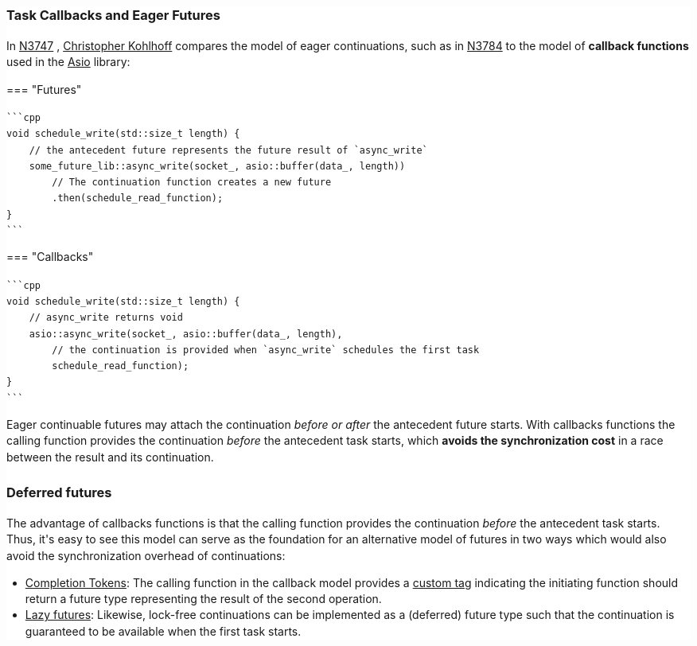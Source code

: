 ### Task Callbacks and Eager Futures

In [N3747](http://www.open-std.org/jtc1/sc22/wg21/docs/papers/2013/n3747.pdf)
, [Christopher Kohlhoff](https://github.com/chriskohlhoff) compares the model of eager continuations, such as
in [N3784](http://www.open-std.org/jtc1/sc22/wg21/docs/papers/2013/n3784.pdf) to the model of **callback functions** used in
the [Asio](https://github.com/chriskohlhoff/asio) library:

=== "Futures"

    ```cpp
    void schedule_write(std::size_t length) {
        // the antecedent future represents the future result of `async_write`
        some_future_lib::async_write(socket_, asio::buffer(data_, length))
            // The continuation function creates a new future
            .then(schedule_read_function);
    }
    ``` 

=== "Callbacks"

    ```cpp
    void schedule_write(std::size_t length) {
        // async_write returns void
        asio::async_write(socket_, asio::buffer(data_, length), 
            // the continuation is provided when `async_write` schedules the first task
            schedule_read_function);
    }
    ``` 

Eager continuable futures may attach the continuation *before or after* the antecedent future starts. With
callbacks functions the calling function provides the continuation *before* the antecedent task starts, which
**avoids the synchronization cost** in a race between the result and its continuation.

### Deferred futures

The advantage of callbacks functions is that the calling function provides the continuation *before* 
the antecedent task starts. Thus, it's easy to see this model can serve as the foundation for an 
alternative model of futures in two ways which would also avoid the synchronization overhead of 
continuations:

- [Completion Tokens](https://www.boost.org/doc/libs/1_77_0/doc/html/boost_asio/reference/asynchronous_operations.html):
  The calling function in the callback model provides
  a [custom tag](https://cppalliance.org/richard/2021/10/10/RichardsOctoberUpdate.html#asio-and-the-power-of-completion-tokens)
  indicating the initiating function should return a future type representing the result of the second operation.
- [Lazy futures](https://github.com/facebookexperimental/libunifex/blob/main/doc/concepts.md#starting-an-async-operation):
  Likewise, lock-free continuations can be implemented as a (deferred) future type such that the continuation is 
  guaranteed to be available when the first task starts.
